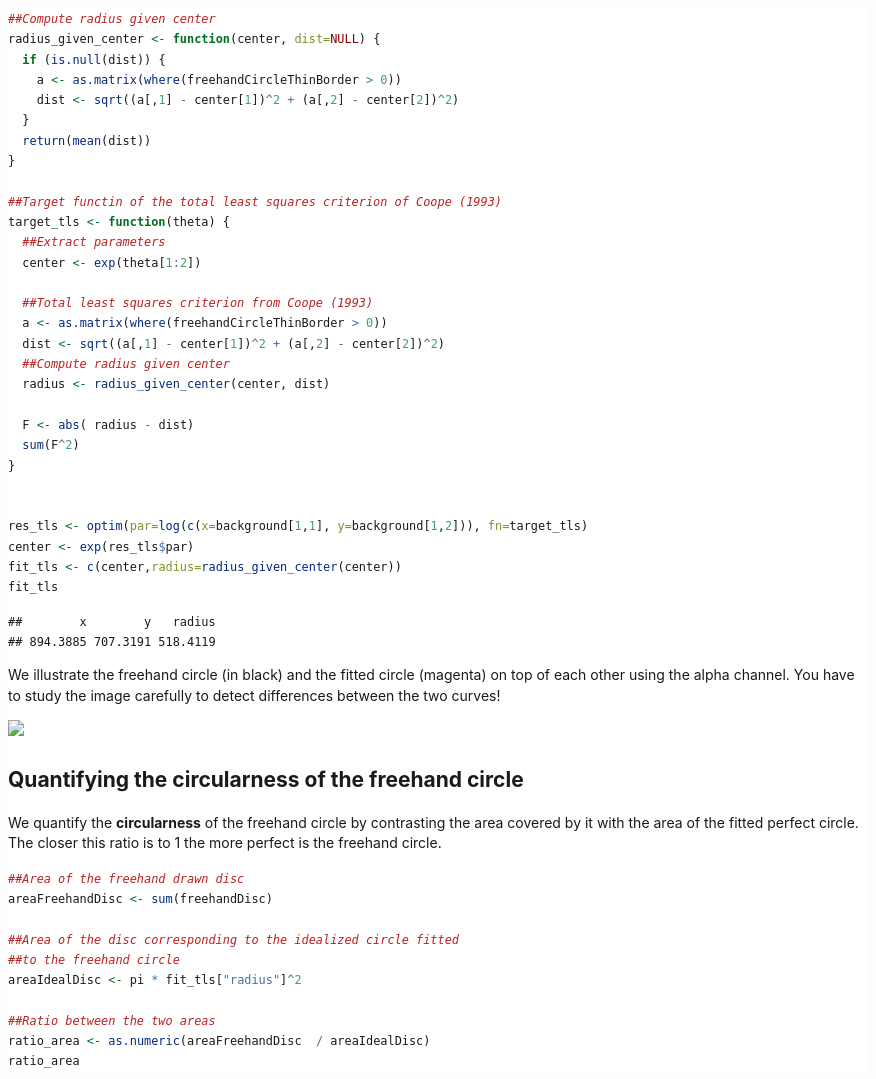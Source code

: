 

```r
##Compute radius given center
radius_given_center <- function(center, dist=NULL) {
  if (is.null(dist)) {
    a <- as.matrix(where(freehandCircleThinBorder > 0))
    dist <- sqrt((a[,1] - center[1])^2 + (a[,2] - center[2])^2)
  }
  return(mean(dist))
}

##Target functin of the total least squares criterion of Coope (1993)
target_tls <- function(theta) {
  ##Extract parameters
  center <- exp(theta[1:2])

  ##Total least squares criterion from Coope (1993)
  a <- as.matrix(where(freehandCircleThinBorder > 0))
  dist <- sqrt((a[,1] - center[1])^2 + (a[,2] - center[2])^2)
  ##Compute radius given center
  radius <- radius_given_center(center, dist)

  F <- abs( radius - dist)
  sum(F^2)
}


res_tls <- optim(par=log(c(x=background[1,1], y=background[1,2])), fn=target_tls)
center <- exp(res_tls$par)
fit_tls <- c(center,radius=radius_given_center(center))
fit_tls
```

```
##        x        y   radius 
## 894.3885 707.3191 518.4119
```

We illustrate the freehand circle (in black) and the fitted circle
(magenta) on top of each other using the alpha channel. You have to
study the image carefully to detect differences between the two curves!

<img src="{{ site.baseurl }}/figure/source/2018-07-31-circle/DRAWCIRCLE-1.png" style="display: block; margin: auto;" />

## Quantifying the circularness of the freehand circle

We quantify the **circularness** of the freehand circle by contrasting
the area covered by it with the area of the fitted perfect circle. The
closer this ratio is to 1 the more perfect is the freehand circle.


```r
##Area of the freehand drawn disc
areaFreehandDisc <- sum(freehandDisc)

##Area of the disc corresponding to the idealized circle fitted
##to the freehand circle
areaIdealDisc <- pi * fit_tls["radius"]^2

##Ratio between the two areas
ratio_area <- as.numeric(areaFreehandDisc  / areaIdealDisc)
ratio_area
```
